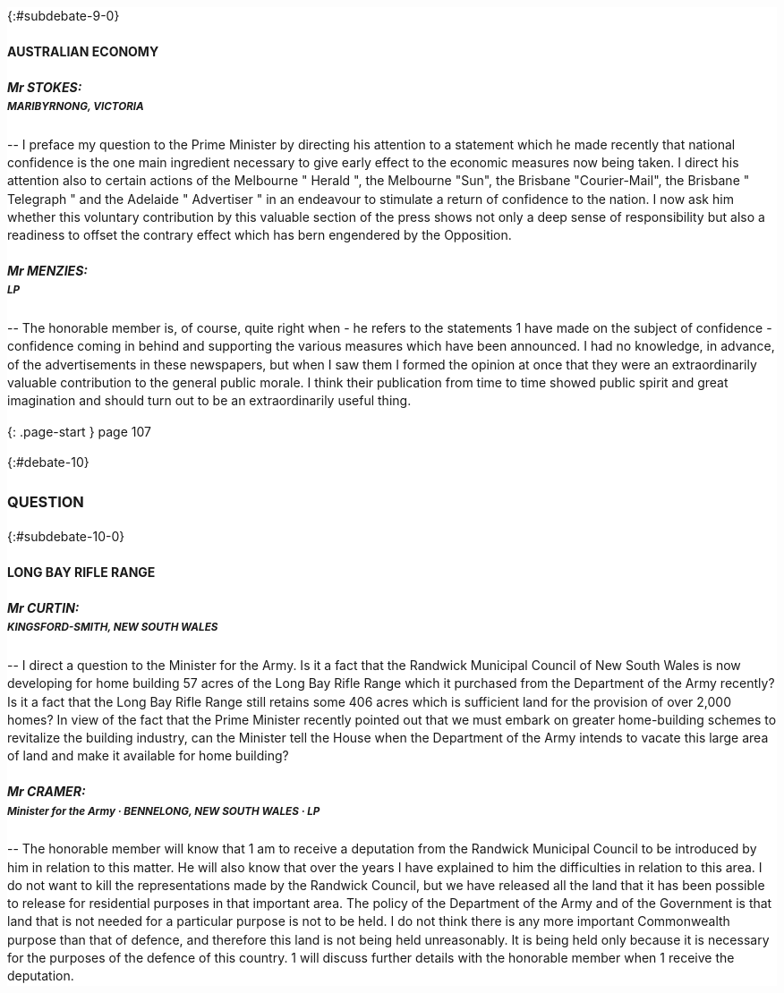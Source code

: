 {:#subdebate-9-0}
#### AUSTRALIAN ECONOMY

##### Mr STOKES:<br><small class="text-muted">MARIBYRNONG, VICTORIA</small>

--  I preface my question to the Prime Minister by directing his attention to a statement which he made recently that national confidence is the one main ingredient necessary to give early effect to the economic measures now being taken. I direct his attention also to certain actions of the Melbourne " Herald ", the Melbourne "Sun", the Brisbane "Courier-Mail", the Brisbane " Telegraph " and the Adelaide " Advertiser " in an endeavour to stimulate a return of confidence to the nation. I now ask him whether this voluntary contribution by this valuable section of the press shows not only a deep sense of responsibility but also a readiness to offset the contrary effect which has bern engendered by the Opposition. 

##### Mr MENZIES:<br><small class="text-muted">LP</small>

-- The honorable member is, of course, quite right when - he refers to the statements 1 have made on the subject of confidence - confidence coming in behind and supporting the various measures which have been announced. I had no knowledge, in advance, of the advertisements in these newspapers, but when I saw them I formed the opinion at once that they were an extraordinarily valuable contribution to the general public morale. I think their publication from time to time showed public spirit and great imagination and should turn out to be an extraordinarily useful thing. 

{: .page-start }
page 107

{:#debate-10}
### QUESTION

{:#subdebate-10-0}
#### LONG BAY RIFLE RANGE

##### Mr CURTIN:<br><small class="text-muted">KINGSFORD-SMITH, NEW SOUTH WALES</small>

-- I direct a question to the Minister for the Army. Is it a fact that the Randwick Municipal Council of New South Wales is now developing for home building 57 acres of the Long Bay Rifle Range which it purchased from the Department of the Army recently? Is it a fact that the Long Bay Rifle Range still retains some 406 acres which is sufficient land for the provision of over 2,000 homes? In view of the fact that the Prime Minister recently pointed out that we must embark on greater home-building schemes to revitalize the building industry, can the Minister tell the House when the Department of the Army intends to vacate this large area of land and make it available for home building? 

##### Mr CRAMER:<br><small class="text-muted">Minister for the Army &middot; BENNELONG, NEW SOUTH WALES &middot; LP</small>

-- The honorable member will know that 1 am to receive a deputation from the Randwick Municipal Council to be introduced by him in relation to this matter. He will also know that over the years I have explained to him the difficulties in relation to this area. I do not want to kill the representations made by the Randwick Council, but we have released all the land that it has been possible to release for residential purposes in that important area. The policy of the Department of the Army and of the Government is that land that is not needed for a particular purpose is not to be held. I do not think there is any more important Commonwealth purpose than that of defence, and therefore this land is not being held unreasonably. It is being held only because it is necessary for the purposes of the defence of this country. 1 will discuss further details with the honorable member when 1 receive the deputation. 
